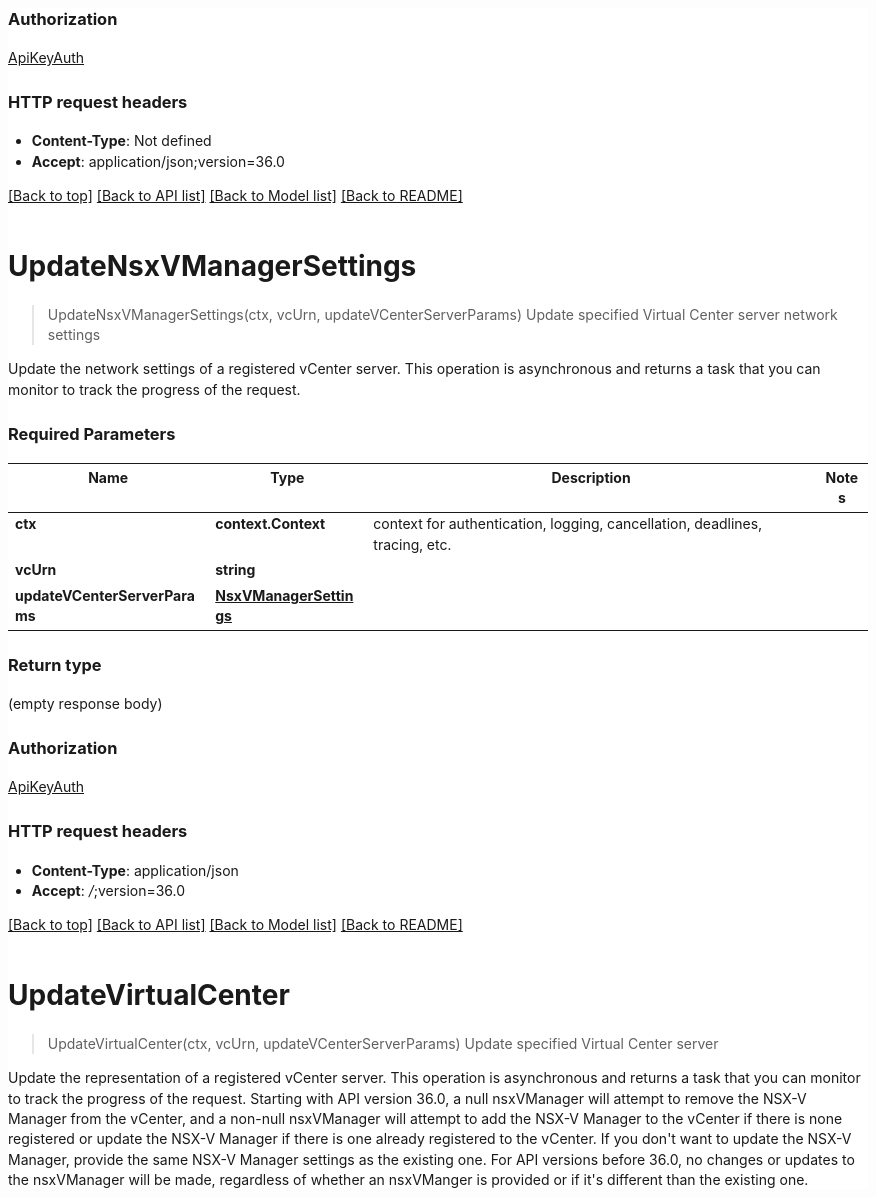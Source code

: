 ### Authorization

[ApiKeyAuth](../README.md#ApiKeyAuth)

### HTTP request headers

 - **Content-Type**: Not defined
 - **Accept**: application/json;version=36.0

[[Back to top]](#) [[Back to API list]](../README.md#documentation-for-api-endpoints) [[Back to Model list]](../README.md#documentation-for-models) [[Back to README]](../README.md)

# **UpdateNsxVManagerSettings**
> UpdateNsxVManagerSettings(ctx, vcUrn, updateVCenterServerParams)
Update specified Virtual Center server network settings

Update the network settings of a registered vCenter server. This operation is asynchronous and returns a task that you can monitor to track the progress of the request. 

### Required Parameters

Name | Type | Description  | Notes
------------- | ------------- | ------------- | -------------
 **ctx** | **context.Context** | context for authentication, logging, cancellation, deadlines, tracing, etc.
  **vcUrn** | **string**|  | 
  **updateVCenterServerParams** | [**NsxVManagerSettings**](NsxVManagerSettings.md)|  | 

### Return type

 (empty response body)

### Authorization

[ApiKeyAuth](../README.md#ApiKeyAuth)

### HTTP request headers

 - **Content-Type**: application/json
 - **Accept**: *_/_*;version=36.0

[[Back to top]](#) [[Back to API list]](../README.md#documentation-for-api-endpoints) [[Back to Model list]](../README.md#documentation-for-models) [[Back to README]](../README.md)

# **UpdateVirtualCenter**
> UpdateVirtualCenter(ctx, vcUrn, updateVCenterServerParams)
Update specified Virtual Center server

Update the representation of a registered vCenter server. This operation is asynchronous and returns a task that you can monitor to track the progress of the request. Starting with API version 36.0, a null nsxVManager will attempt to remove the NSX-V Manager from the vCenter, and a non-null nsxVManager will attempt to add the NSX-V Manager to the vCenter if there is none registered or update the NSX-V Manager if there is one already registered to the vCenter. If you don't want to update the NSX-V Manager, provide the same NSX-V Manager settings as the existing one. For API versions before 36.0, no changes or updates to the nsxVManager will be made, regardless of whether an nsxVManger is provided or if it's different than the existing one. 
